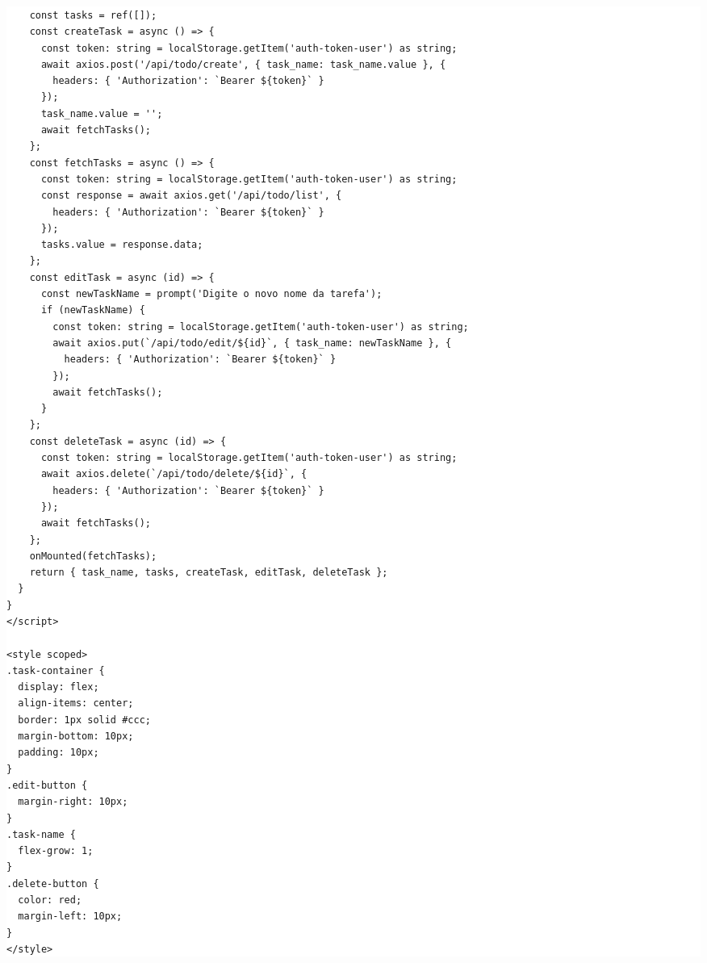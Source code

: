 ```vue
    const tasks = ref([]);
    const createTask = async () => {
      const token: string = localStorage.getItem('auth-token-user') as string;
      await axios.post('/api/todo/create', { task_name: task_name.value }, {
        headers: { 'Authorization': `Bearer ${token}` }
      });
      task_name.value = '';
      await fetchTasks();
    };
    const fetchTasks = async () => {
      const token: string = localStorage.getItem('auth-token-user') as string;
      const response = await axios.get('/api/todo/list', {
        headers: { 'Authorization': `Bearer ${token}` }
      });
      tasks.value = response.data;
    };
    const editTask = async (id) => {
      const newTaskName = prompt('Digite o novo nome da tarefa');
      if (newTaskName) {
        const token: string = localStorage.getItem('auth-token-user') as string;
        await axios.put(`/api/todo/edit/${id}`, { task_name: newTaskName }, {
          headers: { 'Authorization': `Bearer ${token}` }
        });
        await fetchTasks();
      }
    };
    const deleteTask = async (id) => {
      const token: string = localStorage.getItem('auth-token-user') as string;
      await axios.delete(`/api/todo/delete/${id}`, {
        headers: { 'Authorization': `Bearer ${token}` }
      });
      await fetchTasks();
    };
    onMounted(fetchTasks);
    return { task_name, tasks, createTask, editTask, deleteTask };
  }
}
</script>

<style scoped>
.task-container {
  display: flex;
  align-items: center;
  border: 1px solid #ccc;
  margin-bottom: 10px;
  padding: 10px;
}
.edit-button {
  margin-right: 10px;
}
.task-name {
  flex-grow: 1;
}
.delete-button {
  color: red;
  margin-left: 10px;
}
</style>

```
